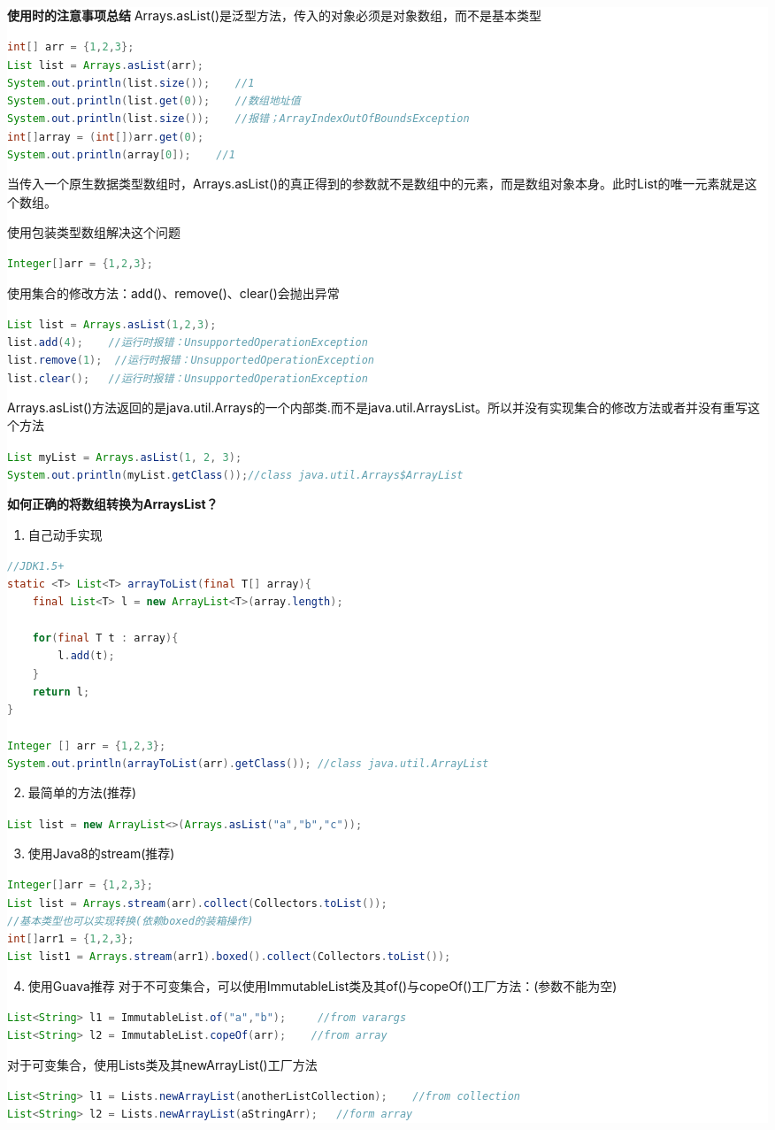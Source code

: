 **使用时的注意事项总结**
Arrays.asList()是泛型方法，传入的对象必须是对象数组，而不是基本类型
```java
int[] arr = {1,2,3};
List list = Arrays.asList(arr);
System.out.println(list.size());    //1
System.out.println(list.get(0));    //数组地址值
System.out.println(list.size());    //报错；ArrayIndexOutOfBoundsException
int[]array = (int[])arr.get(0);
System.out.println(array[0]);    //1
```
当传入一个原生数据类型数组时，Arrays.asList()的真正得到的参数就不是数组中的元素，而是数组对象本身。此时List的唯一元素就是这个数组。

使用包装类型数组解决这个问题
```java
Integer[]arr = {1,2,3};
```
使用集合的修改方法：add()、remove()、clear()会抛出异常
```java
List list = Arrays.asList(1,2,3);
list.add(4);    //运行时报错：UnsupportedOperationException
list.remove(1);  //运行时报错：UnsupportedOperationException
list.clear();   //运行时报错：UnsupportedOperationException
```
Arrays.asList()方法返回的是java.util.Arrays的一个内部类.而不是java.util.ArraysList。所以并没有实现集合的修改方法或者并没有重写这个方法
```java
List myList = Arrays.asList(1, 2, 3);
System.out.println(myList.getClass());//class java.util.Arrays$ArrayList
```
**如何正确的将数组转换为ArraysList？**
1. 自己动手实现
```java
//JDK1.5+
static <T> List<T> arrayToList(final T[] array){
    final List<T> l = new ArrayList<T>(array.length);

    for(final T t : array){
        l.add(t);
    }
    return l;
}

Integer [] arr = {1,2,3};
System.out.println(arrayToList(arr).getClass()); //class java.util.ArrayList
```
2. 最简单的方法(推荐)
```java
List list = new ArrayList<>(Arrays.asList("a","b","c"));
```
3. 使用Java8的stream(推荐)
```java
Integer[]arr = {1,2,3};
List list = Arrays.stream(arr).collect(Collectors.toList());
//基本类型也可以实现转换(依赖boxed的装箱操作)
int[]arr1 = {1,2,3};
List list1 = Arrays.stream(arr1).boxed().collect(Collectors.toList());
```
4. 使用Guava推荐
对于不可变集合，可以使用ImmutableList类及其of()与copeOf()工厂方法：(参数不能为空)
```java
List<String> l1 = ImmutableList.of("a","b");     //from varargs
List<String> l2 = ImmutableList.copeOf(arr);    //from array
```
对于可变集合，使用Lists类及其newArrayList()工厂方法
```java
List<String> l1 = Lists.newArrayList(anotherListCollection);    //from collection
List<String> l2 = Lists.newArrayList(aStringArr);   //form array
```